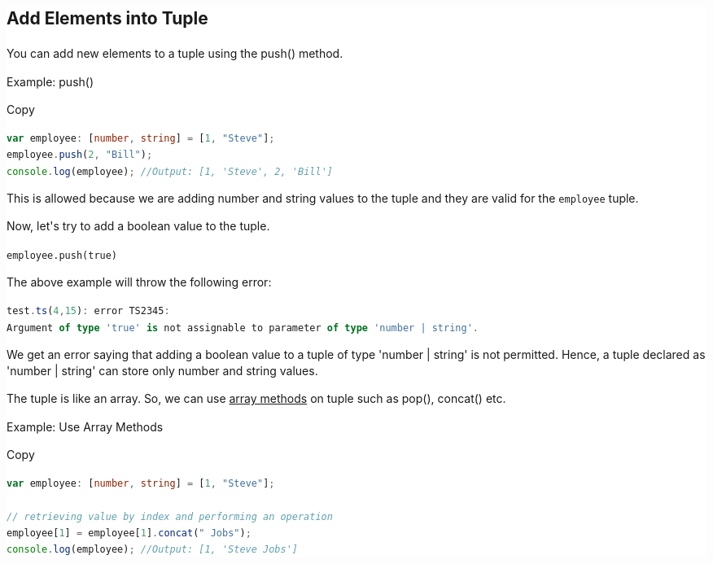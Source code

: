 ## Add Elements into Tuple

You can add new elements to a tuple using the push() method.

Example: push()

 Copy

```ts
var employee: [number, string] = [1, "Steve"];
employee.push(2, "Bill"); 
console.log(employee); //Output: [1, 'Steve', 2, 'Bill']
```

This is allowed because we are adding number and string values to the tuple and they are valid for the `employee` tuple.

Now, let's try to add a boolean value to the tuple.

```
employee.push(true) 
```

The above example will throw the following error:

```ts
test.ts(4,15): error TS2345: 
Argument of type 'true' is not assignable to parameter of type 'number | string'.
```

We get an error saying that adding a boolean value to a tuple of type 'number | string' is not permitted. Hence, a tuple declared as 'number | string' can store only number and string values.

The tuple is like an array. So, we can use [array methods](https://www.tutorialsteacher.com/typescript/typescript-array#array-methods) on tuple such as pop(), concat() etc.

Example: Use Array Methods

 Copy

```ts
var employee: [number, string] = [1, "Steve"];

// retrieving value by index and performing an operation 
employee[1] = employee[1].concat(" Jobs"); 
console.log(employee); //Output: [1, 'Steve Jobs']
```


















